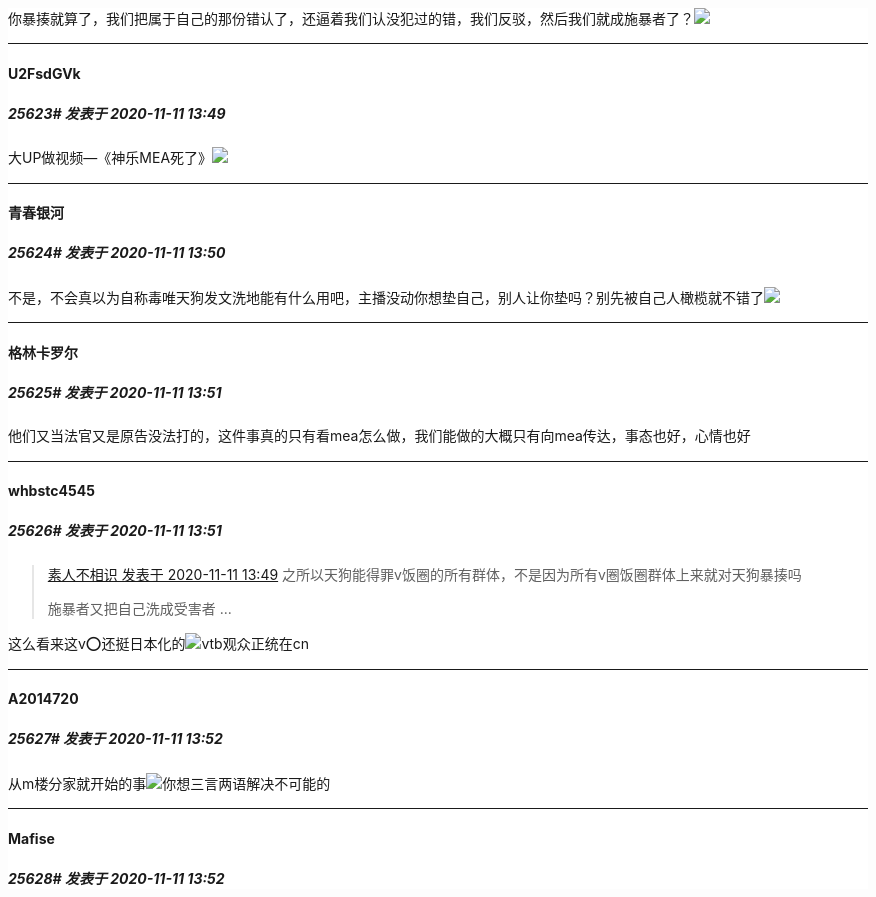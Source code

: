 你暴揍就算了，我们把属于自己的那份错认了，还逼着我们认没犯过的错，我们反驳，然后我们就成施暴者了？<img src="https://static.saraba1st.com/image/smiley/face2017/255.png" referrerpolicy="no-referrer">


-----

####  U2FsdGVk  
##### 25623#       发表于 2020-11-11 13:49


大UP做视频—《神乐MEA死了》<img src="https://static.saraba1st.com/image/smiley/face2017/059.png" referrerpolicy="no-referrer">


-----

####  青春银河  
##### 25624#       发表于 2020-11-11 13:50


不是，不会真以为自称毒唯天狗发文洗地能有什么用吧，主播没动你想垫自己，别人让你垫吗？别先被自己人橄榄就不错了<img src="https://static.saraba1st.com/image/smiley/face2017/067.png" referrerpolicy="no-referrer">


-----

####  格林卡罗尔  
##### 25625#       发表于 2020-11-11 13:51


他们又当法官又是原告没法打的，这件事真的只有看mea怎么做，我们能做的大概只有向mea传达，事态也好，心情也好


-----

####  whbstc4545  
##### 25626#       发表于 2020-11-11 13:51


<blockquote><a href="httphttps://bbs.saraba1st.com/2b/forum.php?mod=redirect&amp;goto=findpost&amp;pid=49358625&amp;ptid=1945537" target="_blank">素人不相识 发表于 2020-11-11 13:49</a>
之所以天狗能得罪v饭圈的所有群体，不是因为所有v圈饭圈群体上来就对天狗暴揍吗

施暴者又把自己洗成受害者 ...</blockquote>
这么看来这v⭕️还挺日本化的<img src="https://static.saraba1st.com/image/smiley/face2017/067.png" referrerpolicy="no-referrer">vtb观众正统在cn


-----

####  A2014720  
##### 25627#       发表于 2020-11-11 13:52


从m楼分家就开始的事<img src="https://static.saraba1st.com/image/smiley/face2017/002.png" referrerpolicy="no-referrer">你想三言两语解决不可能的


-----

####  Mafise  
##### 25628#       发表于 2020-11-11 13:52
